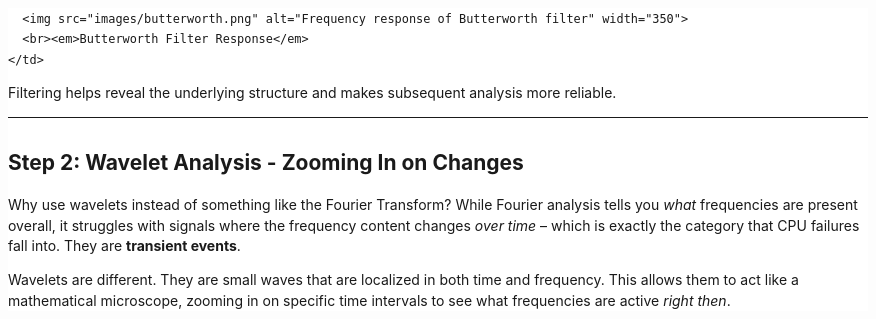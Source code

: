       <img src="images/butterworth.png" alt="Frequency response of Butterworth filter" width="350">
      <br><em>Butterworth Filter Response</em>
    </td>
  </tr>
</table>
</center>
Filtering helps reveal the underlying structure and makes subsequent analysis more reliable.

---

## Step 2: Wavelet Analysis - Zooming In on Changes

Why use wavelets instead of something like the Fourier Transform? While Fourier analysis tells you *what* frequencies are present overall, it struggles with signals where the frequency content changes *over time* – which is exactly the category that CPU failures fall into. They are **transient events**.

Wavelets are different. They are small waves that are localized in both time and frequency. This allows them to act like a mathematical microscope, zooming in on specific time intervals to see what frequencies are active *right then*.
